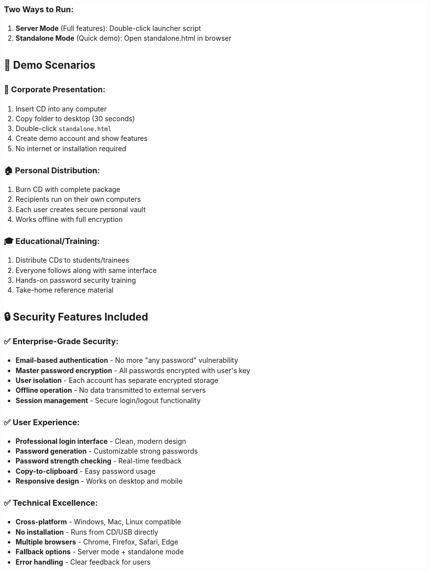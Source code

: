 ### Two Ways to Run:
1. **Server Mode** (Full features): Double-click launcher script
2. **Standalone Mode** (Quick demo): Open standalone.html in browser

## 🎪 Demo Scenarios

### 🏢 Corporate Presentation:
1. Insert CD into any computer
2. Copy folder to desktop (30 seconds)
3. Double-click `standalone.html`
4. Create demo account and show features
5. No internet or installation required

### 🏠 Personal Distribution:
1. Burn CD with complete package
2. Recipients run on their own computers
3. Each user creates secure personal vault
4. Works offline with full encryption

### 🎓 Educational/Training:
1. Distribute CDs to students/trainees
2. Everyone follows along with same interface
3. Hands-on password security training
4. Take-home reference material

## 🔒 Security Features Included

### ✅ Enterprise-Grade Security:
- **Email-based authentication** - No more "any password" vulnerability
- **Master password encryption** - All passwords encrypted with user's key
- **User isolation** - Each account has separate encrypted storage
- **Offline operation** - No data transmitted to external servers
- **Session management** - Secure login/logout functionality

### ✅ User Experience:
- **Professional login interface** - Clean, modern design
- **Password generation** - Customizable strong passwords
- **Password strength checking** - Real-time feedback
- **Copy-to-clipboard** - Easy password usage
- **Responsive design** - Works on desktop and mobile

### ✅ Technical Excellence:
- **Cross-platform** - Windows, Mac, Linux compatible
- **No installation** - Runs from CD/USB directly
- **Multiple browsers** - Chrome, Firefox, Safari, Edge
- **Fallback options** - Server mode + standalone mode
- **Error handling** - Clear feedback for users
